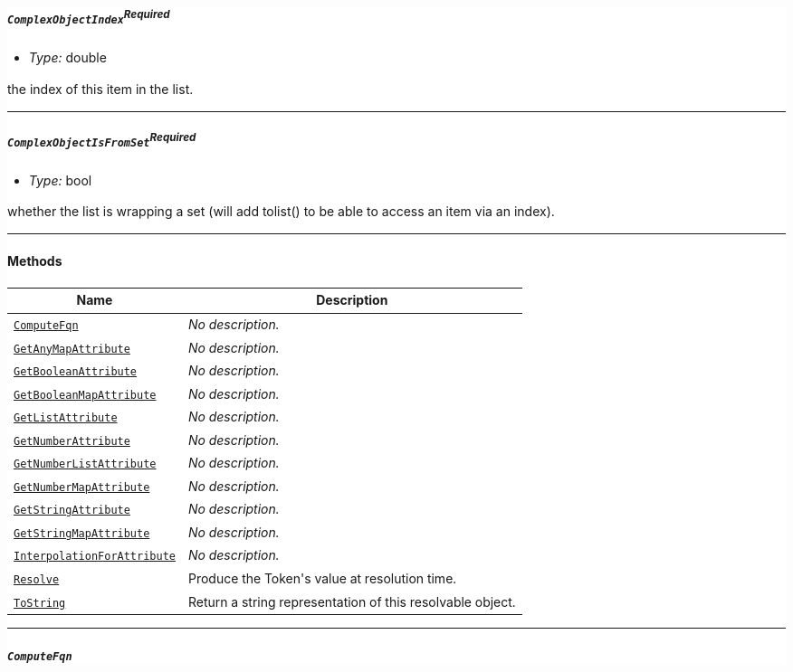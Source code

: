 ##### `ComplexObjectIndex`<sup>Required</sup> <a name="ComplexObjectIndex" id="@cdktf/provider-datadog.dataDatadogSecurityMonitoringFilters.DataDatadogSecurityMonitoringFiltersFiltersOutputReference.Initializer.parameter.complexObjectIndex"></a>

- *Type:* double

the index of this item in the list.

---

##### `ComplexObjectIsFromSet`<sup>Required</sup> <a name="ComplexObjectIsFromSet" id="@cdktf/provider-datadog.dataDatadogSecurityMonitoringFilters.DataDatadogSecurityMonitoringFiltersFiltersOutputReference.Initializer.parameter.complexObjectIsFromSet"></a>

- *Type:* bool

whether the list is wrapping a set (will add tolist() to be able to access an item via an index).

---

#### Methods <a name="Methods" id="Methods"></a>

| **Name** | **Description** |
| --- | --- |
| <code><a href="#@cdktf/provider-datadog.dataDatadogSecurityMonitoringFilters.DataDatadogSecurityMonitoringFiltersFiltersOutputReference.computeFqn">ComputeFqn</a></code> | *No description.* |
| <code><a href="#@cdktf/provider-datadog.dataDatadogSecurityMonitoringFilters.DataDatadogSecurityMonitoringFiltersFiltersOutputReference.getAnyMapAttribute">GetAnyMapAttribute</a></code> | *No description.* |
| <code><a href="#@cdktf/provider-datadog.dataDatadogSecurityMonitoringFilters.DataDatadogSecurityMonitoringFiltersFiltersOutputReference.getBooleanAttribute">GetBooleanAttribute</a></code> | *No description.* |
| <code><a href="#@cdktf/provider-datadog.dataDatadogSecurityMonitoringFilters.DataDatadogSecurityMonitoringFiltersFiltersOutputReference.getBooleanMapAttribute">GetBooleanMapAttribute</a></code> | *No description.* |
| <code><a href="#@cdktf/provider-datadog.dataDatadogSecurityMonitoringFilters.DataDatadogSecurityMonitoringFiltersFiltersOutputReference.getListAttribute">GetListAttribute</a></code> | *No description.* |
| <code><a href="#@cdktf/provider-datadog.dataDatadogSecurityMonitoringFilters.DataDatadogSecurityMonitoringFiltersFiltersOutputReference.getNumberAttribute">GetNumberAttribute</a></code> | *No description.* |
| <code><a href="#@cdktf/provider-datadog.dataDatadogSecurityMonitoringFilters.DataDatadogSecurityMonitoringFiltersFiltersOutputReference.getNumberListAttribute">GetNumberListAttribute</a></code> | *No description.* |
| <code><a href="#@cdktf/provider-datadog.dataDatadogSecurityMonitoringFilters.DataDatadogSecurityMonitoringFiltersFiltersOutputReference.getNumberMapAttribute">GetNumberMapAttribute</a></code> | *No description.* |
| <code><a href="#@cdktf/provider-datadog.dataDatadogSecurityMonitoringFilters.DataDatadogSecurityMonitoringFiltersFiltersOutputReference.getStringAttribute">GetStringAttribute</a></code> | *No description.* |
| <code><a href="#@cdktf/provider-datadog.dataDatadogSecurityMonitoringFilters.DataDatadogSecurityMonitoringFiltersFiltersOutputReference.getStringMapAttribute">GetStringMapAttribute</a></code> | *No description.* |
| <code><a href="#@cdktf/provider-datadog.dataDatadogSecurityMonitoringFilters.DataDatadogSecurityMonitoringFiltersFiltersOutputReference.interpolationForAttribute">InterpolationForAttribute</a></code> | *No description.* |
| <code><a href="#@cdktf/provider-datadog.dataDatadogSecurityMonitoringFilters.DataDatadogSecurityMonitoringFiltersFiltersOutputReference.resolve">Resolve</a></code> | Produce the Token's value at resolution time. |
| <code><a href="#@cdktf/provider-datadog.dataDatadogSecurityMonitoringFilters.DataDatadogSecurityMonitoringFiltersFiltersOutputReference.toString">ToString</a></code> | Return a string representation of this resolvable object. |

---

##### `ComputeFqn` <a name="ComputeFqn" id="@cdktf/provider-datadog.dataDatadogSecurityMonitoringFilters.DataDatadogSecurityMonitoringFiltersFiltersOutputReference.computeFqn"></a>
